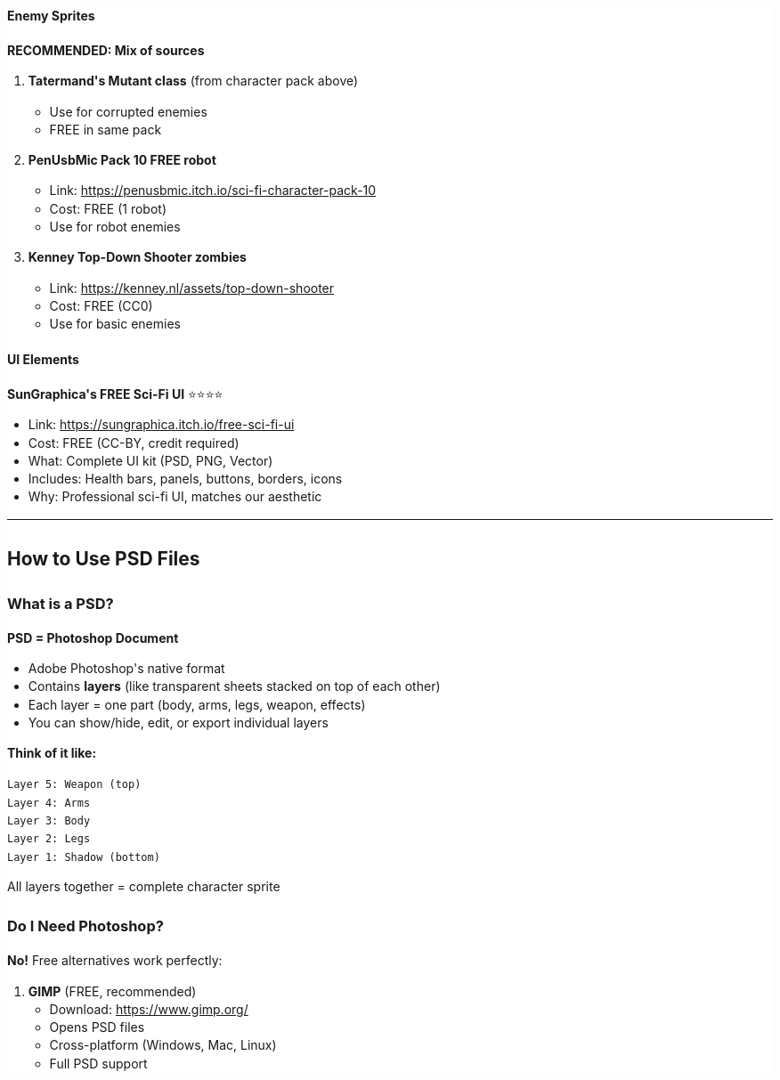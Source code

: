 #### **Enemy Sprites**

**RECOMMENDED: Mix of sources**

1. **Tatermand's Mutant class** (from character pack above)
   - Use for corrupted enemies
   - FREE in same pack

2. **PenUsbMic Pack 10 FREE robot** 
   - Link: https://penusbmic.itch.io/sci-fi-character-pack-10
   - Cost: FREE (1 robot)
   - Use for robot enemies

3. **Kenney Top-Down Shooter zombies**
   - Link: https://kenney.nl/assets/top-down-shooter
   - Cost: FREE (CC0)
   - Use for basic enemies

#### **UI Elements**

**SunGraphica's FREE Sci-Fi UI** ⭐⭐⭐⭐
- Link: https://sungraphica.itch.io/free-sci-fi-ui
- Cost: FREE (CC-BY, credit required)
- What: Complete UI kit (PSD, PNG, Vector)
- Includes: Health bars, panels, buttons, borders, icons
- Why: Professional sci-fi UI, matches our aesthetic

---

## How to Use PSD Files

### What is a PSD?

**PSD = Photoshop Document**
- Adobe Photoshop's native format
- Contains **layers** (like transparent sheets stacked on top of each other)
- Each layer = one part (body, arms, legs, weapon, effects)
- You can show/hide, edit, or export individual layers

**Think of it like:**
```
Layer 5: Weapon (top)
Layer 4: Arms
Layer 3: Body
Layer 2: Legs
Layer 1: Shadow (bottom)
```

All layers together = complete character sprite

### Do I Need Photoshop?

**No!** Free alternatives work perfectly:

1. **GIMP** (FREE, recommended)
   - Download: https://www.gimp.org/
   - Opens PSD files
   - Cross-platform (Windows, Mac, Linux)
   - Full PSD support
